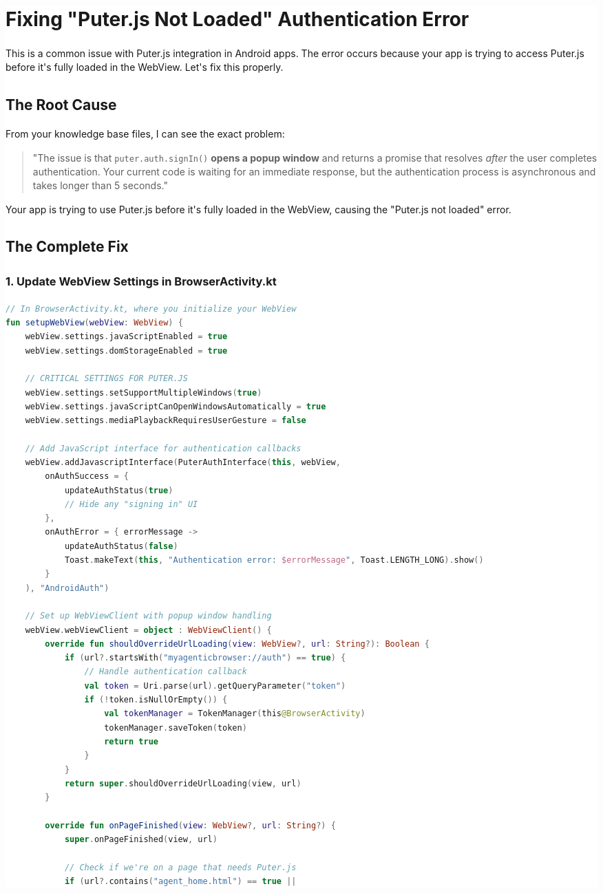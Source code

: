# Fixing "Puter.js Not Loaded" Authentication Error

This is a common issue with Puter.js integration in Android apps. The error occurs because your app is trying to access Puter.js before it's fully loaded in the WebView. Let's fix this properly.

## The Root Cause

From your knowledge base files, I can see the exact problem:

> "The issue is that `puter.auth.signIn()` **opens a popup window** and returns a promise that resolves *after* the user completes authentication. Your current code is waiting for an immediate response, but the authentication process is asynchronous and takes longer than 5 seconds."

Your app is trying to use Puter.js before it's fully loaded in the WebView, causing the "Puter.js not loaded" error.

## The Complete Fix

### 1. Update WebView Settings in BrowserActivity.kt

```kotlin
// In BrowserActivity.kt, where you initialize your WebView
fun setupWebView(webView: WebView) {
    webView.settings.javaScriptEnabled = true
    webView.settings.domStorageEnabled = true
    
    // CRITICAL SETTINGS FOR PUTER.JS
    webView.settings.setSupportMultipleWindows(true)
    webView.settings.javaScriptCanOpenWindowsAutomatically = true
    webView.settings.mediaPlaybackRequiresUserGesture = false
    
    // Add JavaScript interface for authentication callbacks
    webView.addJavascriptInterface(PuterAuthInterface(this, webView, 
        onAuthSuccess = {
            updateAuthStatus(true)
            // Hide any "signing in" UI
        },
        onAuthError = { errorMessage ->
            updateAuthStatus(false)
            Toast.makeText(this, "Authentication error: $errorMessage", Toast.LENGTH_LONG).show()
        }
    ), "AndroidAuth")
    
    // Set up WebViewClient with popup window handling
    webView.webViewClient = object : WebViewClient() {
        override fun shouldOverrideUrlLoading(view: WebView?, url: String?): Boolean {
            if (url?.startsWith("myagenticbrowser://auth") == true) {
                // Handle authentication callback
                val token = Uri.parse(url).getQueryParameter("token")
                if (!token.isNullOrEmpty()) {
                    val tokenManager = TokenManager(this@BrowserActivity)
                    tokenManager.saveToken(token)
                    return true
                }
            }
            return super.shouldOverrideUrlLoading(view, url)
        }
        
        override fun onPageFinished(view: WebView?, url: String?) {
            super.onPageFinished(view, url)
            
            // Check if we're on a page that needs Puter.js
            if (url?.contains("agent_home.html") == true || 
```